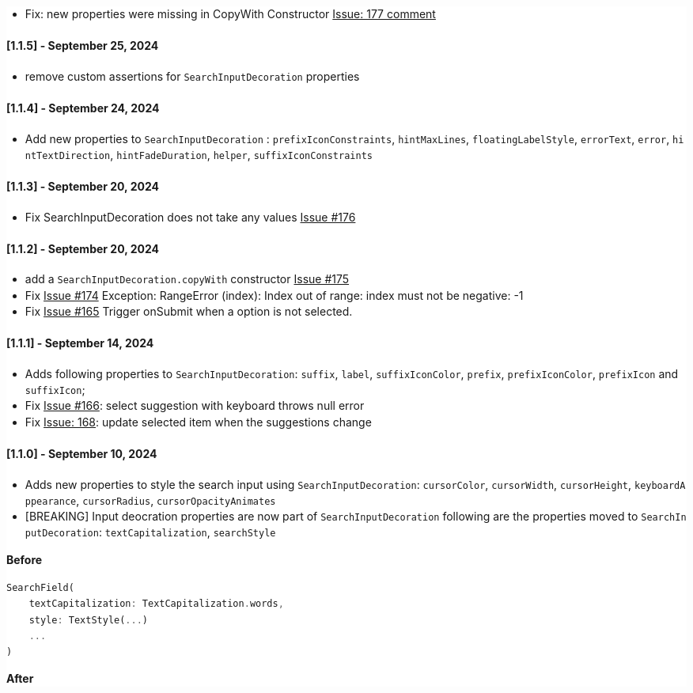 - Fix: new properties were missing in CopyWith Constructor [Issue: 177 comment](https://github.com/maheshj01/searchfield/issues/177#issuecomment-2376401417)

#### [1.1.5] - September 25, 2024

- remove custom assertions for `SearchInputDecoration` properties

#### [1.1.4] - September 24, 2024

- Add new properties to `SearchInputDecoration` : `prefixIconConstraints`, `hintMaxLines`, `floatingLabelStyle`, `errorText`, `error`, `hintTextDirection`, `hintFadeDuration`, `helper`, `suffixIconConstraints`

#### [1.1.3] - September 20, 2024

- Fix SearchInputDecoration does not take any values [Issue #176](https://github.com/maheshj01/searchfield/issues/176)

#### [1.1.2] - September 20, 2024

- add a `SearchInputDecoration.copyWith` constructor [Issue #175](https://github.com/maheshj01/searchfield/issues/175)
- Fix [Issue #174](https://github.com/maheshj01/searchfield/issues/174) Exception: RangeError (index): Index out of range: index must not be negative: -1
- Fix [Issue #165](https://github.com/maheshj01/searchfield/issues/165) Trigger onSubmit when a option is not selected.

#### [1.1.1] - September 14, 2024

- Adds following properties to `SearchInputDecoration`: `suffix`, `label`, `suffixIconColor`, `prefix`, `prefixIconColor`, `prefixIcon` and `suffixIcon`;
- Fix [Issue #166](https://github.com/maheshj01/searchfield/issues/166): select suggestion with keyboard throws null error
- Fix [Issue: 168](https://github.com/maheshj01/searchfield/issues/168): update selected item when the suggestions change

#### [1.1.0] - September 10, 2024

- Adds new properties to style the search input using `SearchInputDecoration`: `cursorColor`, `cursorWidth`, `cursorHeight`, `keyboardAppearance`, `cursorRadius`, `cursorOpacityAnimates`
- [BREAKING] Input deocration properties are now part of `SearchInputDecoration` following are the properties moved to `SearchInputDecoration`:
  `textCapitalization`, `searchStyle`

**Before**

```dart
SearchField(
    textCapitalization: TextCapitalization.words,
    style: TextStyle(...)
    ...
)
```

**After**
